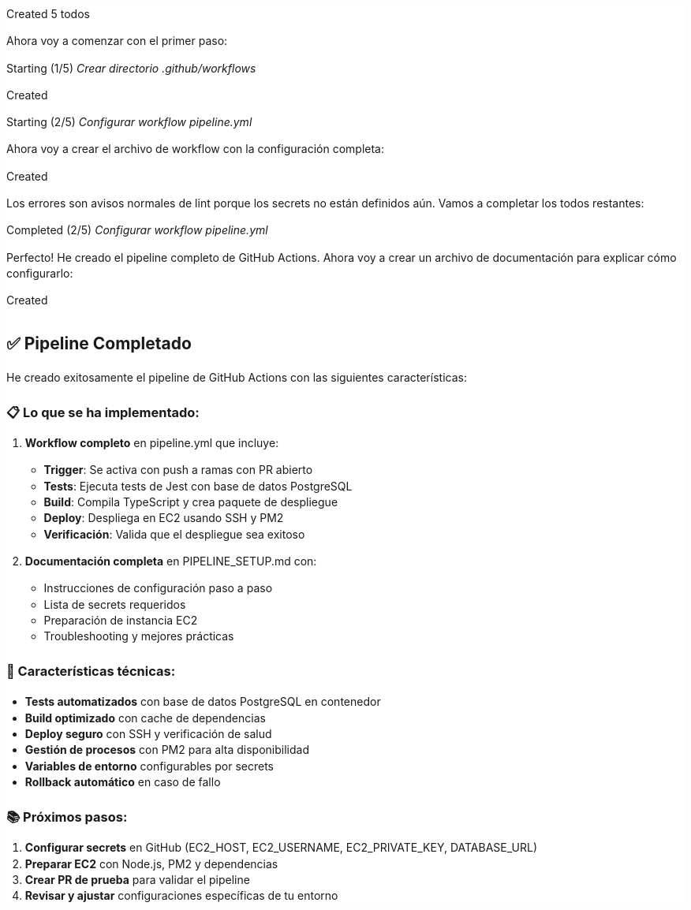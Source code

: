 Created 5 todos

Ahora voy a comenzar con el primer paso: 

Starting (1/5) *Crear directorio .github/workflows*

Created [](file:///c%3A/Users/ehm19/Documents/GitHub/AI4Devs-pipeline_2/.github/workflows)

Starting (2/5) *Configurar workflow pipeline.yml*

Ahora voy a crear el archivo de workflow con la configuración completa: 

Created [](file:///c%3A/Users/ehm19/Documents/GitHub/AI4Devs-pipeline_2/.github/workflows/pipeline.yml)

Los errores son avisos normales de lint porque los secrets no están definidos aún. Vamos a completar los todos restantes: 

Completed (2/5) *Configurar workflow pipeline.yml*

Perfecto! He creado el pipeline completo de GitHub Actions. Ahora voy a crear un archivo de documentación para explicar cómo configurarlo: 

Created [](file:///c%3A/Users/ehm19/Documents/GitHub/AI4Devs-pipeline_2/PIPELINE_SETUP.md)

## ✅ Pipeline Completado

He creado exitosamente el pipeline de GitHub Actions con las siguientes características:

### 📋 Lo que se ha implementado:

1. **Workflow completo** en pipeline.yml que incluye:
   - **Trigger**: Se activa con push a ramas con PR abierto
   - **Tests**: Ejecuta tests de Jest con base de datos PostgreSQL
   - **Build**: Compila TypeScript y crea paquete de despliegue
   - **Deploy**: Despliega en EC2 usando SSH y PM2
   - **Verificación**: Valida que el despliegue sea exitoso

2. **Documentación completa** en PIPELINE_SETUP.md con:
   - Instrucciones de configuración paso a paso
   - Lista de secrets requeridos
   - Preparación de instancia EC2
   - Troubleshooting y mejores prácticas

### 🔧 Características técnicas:

- **Tests automatizados** con base de datos PostgreSQL en contenedor
- **Build optimizado** con cache de dependencias
- **Deploy seguro** con SSH y verificación de salud
- **Gestión de procesos** con PM2 para alta disponibilidad
- **Variables de entorno** configurables por secrets
- **Rollback automático** en caso de fallo

### 📚 Próximos pasos:

1. **Configurar secrets** en GitHub (EC2_HOST, EC2_USERNAME, EC2_PRIVATE_KEY, DATABASE_URL)
2. **Preparar EC2** con Node.js, PM2 y dependencias
3. **Crear PR de prueba** para validar el pipeline
4. **Revisar y ajustar** configuraciones específicas de tu entorno
